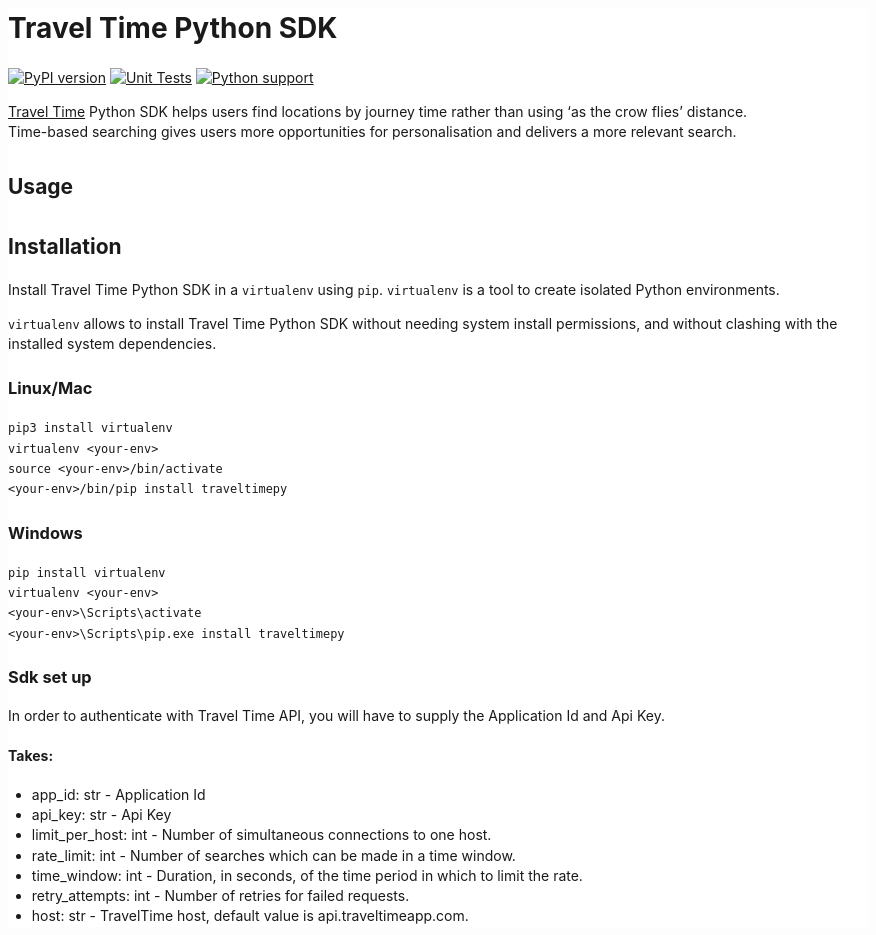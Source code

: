 # Travel Time Python SDK

[![PyPI version](https://badge.fury.io/py/traveltimepy.svg)](https://badge.fury.io/py/traveltimepy) [![Unit Tests](https://github.com/traveltime-dev/traveltime-python-sdk/actions/workflows/ci.yml/badge.svg)](https://github.com/traveltime-dev/traveltime-python-sdk/actions/workflows/ci.yml) [![Python support](https://img.shields.io/badge/python-3.7+-blue.svg)](https://img.shields.io/badge/python-3.7+-blue)

[Travel Time](https://docs.traveltime.com/api/overview/introduction) Python SDK helps users find locations by journey
time rather than using ‘as the crow flies’ distance.  
Time-based searching gives users more opportunities for personalisation and delivers a more relevant search.

## Usage

## Installation

Install Travel Time Python SDK in a `virtualenv` using `pip`. `virtualenv` is a tool to create isolated Python
environments.

`virtualenv` allows to install Travel Time Python SDK without needing system install permissions, and without clashing
with the installed system dependencies.

### Linux/Mac

```
pip3 install virtualenv
virtualenv <your-env>
source <your-env>/bin/activate
<your-env>/bin/pip install traveltimepy
```

### Windows

```
pip install virtualenv
virtualenv <your-env>
<your-env>\Scripts\activate
<your-env>\Scripts\pip.exe install traveltimepy
```

### Sdk set up

In order to authenticate with Travel Time API, you will have to supply the Application Id and Api Key.

#### Takes:

* app_id: str - Application Id
* api_key: str - Api Key
* limit_per_host: int - Number of simultaneous connections to one host.
* rate_limit: int - Number of searches which can be made in a time window.
* time_window: int - Duration, in seconds, of the time period in which to limit the rate.
* retry_attempts: int - Number of retries for failed requests.
* host: str - TravelTime host, default value is api.traveltimeapp.com.
